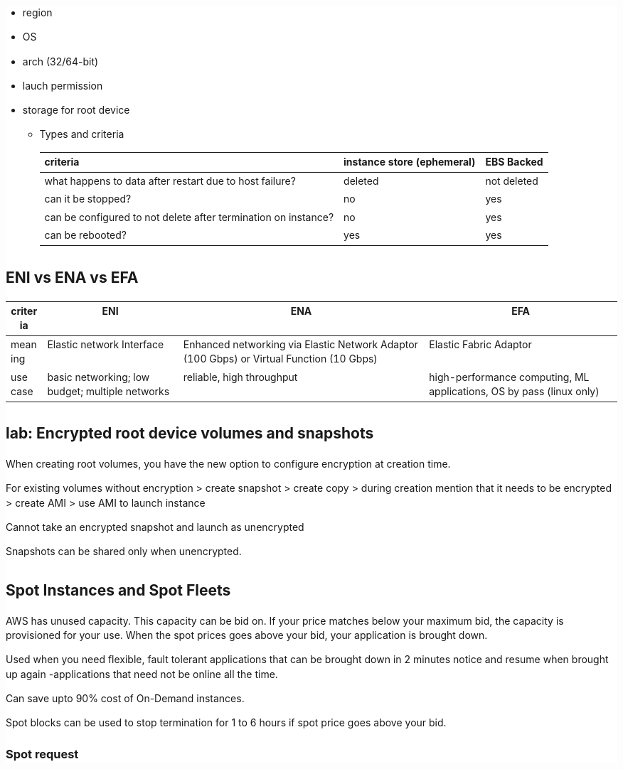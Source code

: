 - region

- OS

- arch (32/64-bit)

- lauch permission

- storage for root device

  - Types and criteria

    | criteria                                                     | instance store (ephemeral) | EBS Backed  |
    | ------------------------------------------------------------ | -------------------------- | ----------- |
    | what happens to data after restart due to host failure?      | deleted                    | not deleted |
    | can it be stopped?                                           | no                         | yes         |
    | can be configured to not delete after termination on instance? | no                         | yes         |
    | can be rebooted?                                             | yes                        | yes         |



## ENI vs ENA vs EFA

| criteria | ENI                                             | ENA                                                          | EFA                                                          |
| -------- | ----------------------------------------------- | ------------------------------------------------------------ | ------------------------------------------------------------ |
| meaning  | Elastic network Interface                       | Enhanced networking via Elastic Network Adaptor (100 Gbps) or Virtual Function (10 Gbps) | Elastic Fabric Adaptor                                       |
| use case | basic networking; low budget; multiple networks | reliable, high throughput                                    | high-performance computing, ML applications, OS by pass (linux only) |

## lab: Encrypted root device volumes and snapshots

When creating root volumes, you have the new option to configure encryption at creation time.

For existing volumes without encryption > create snapshot > create copy > during creation mention that it needs to be encrypted > create AMI > use AMI to launch instance

Cannot take an encrypted snapshot and launch as unencrypted

Snapshots can be shared only when unencrypted.

## Spot Instances and Spot Fleets

AWS has unused capacity. This capacity can be bid on. If your price matches below your maximum bid, the capacity is provisioned for your use. When the spot prices goes above your bid, your application is brought down.

Used when you need flexible, fault tolerant applications that can be brought down in 2 minutes notice and resume when brought up again -applications that need not be online all the time.

Can save upto 90% cost of On-Demand instances.

Spot blocks can be used to stop termination for 1 to 6 hours if spot price goes above your bid.

### Spot request
